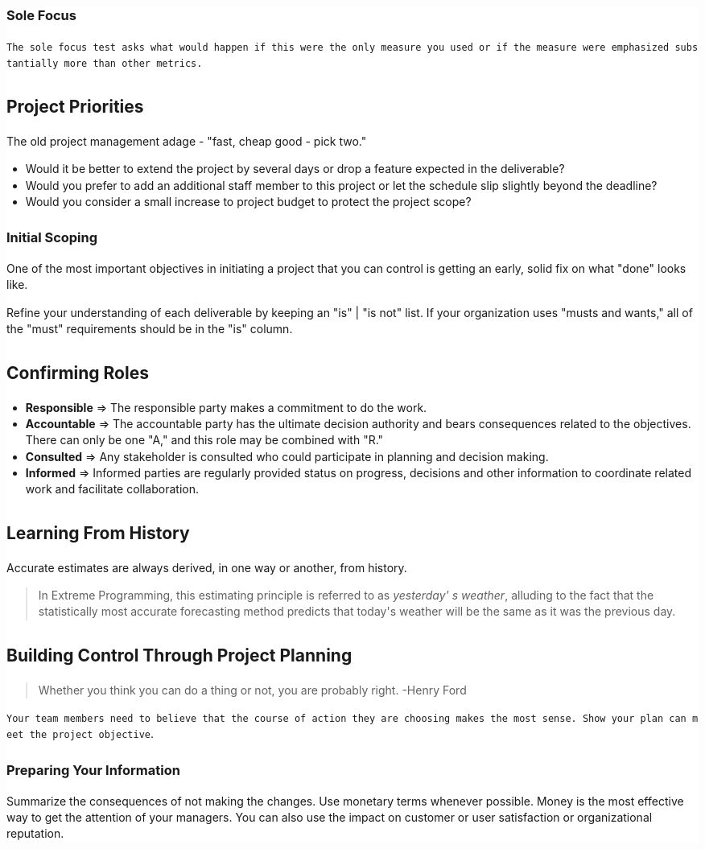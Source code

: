 ### Sole Focus

`The sole focus test asks what would happen if this were the only measure you used or if the measure were emphasized substantially more than other metrics.`

## Project Priorities

The old project management adage - "fast, cheap good - pick two."

- Would it be better to extend the project by several days or drop a feature expected in the deliverable?
- Would you prefer to add an additional staff member to this project or let the schedule slip slightly beyond the deadline?
- Would you consider a small increase to project budget to protect the project scope?

### Initial Scoping

One of the most important objectives in initiating a project that you can control is getting an early, solid fix on what "done" looks like.

Refine your understanding of each deliverable by keeping an "is" | "is not" list. If your organization uses "musts and wants," all of the "must" requirements should be in the "is" column.

## Confirming Roles

- **Responsible** => The responsible party makes a commitment to do the work.
- **Accountable** => The accountable party has the ultimate decision authority and bears consequences related to the objectives.  There can only be one "A," and this role may be combined with "R."
- **Consulted** => Any stakeholder is consulted who could participate in planning and decision making.
- **Informed** => Informed parties are regularly provided status on progress, decisions and other information to coordinate related work and facilitate collaboration.

## Learning From History

Accurate estimates are always derived, in one way or another, from history.

> In Extreme Programming, this estimating principle is referred to as _yesterday' s weather_, alluding to the fact that the statistically most accurate forecasting method predicts that today's weather will be the same as it was the previous day.

## Building Control Through Project Planning

> Whether you think you can do a thing or not, you are probably right. -Henry Ford

`Your team members need to believe that the course of action they are choosing makes the most sense. Show your plan can meet the project objective`.

### Preparing Your Information

Summarize the consequences of not making the changes. Use monetary terms whenever possible. Money is the most effective way to get the attention of your managers. You can also use the impact on customer or user satisfaction or organizational reputation.

